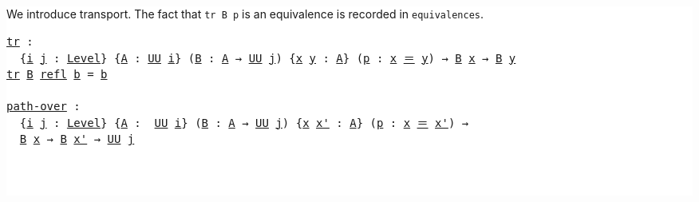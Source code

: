 We introduce transport. The fact that `tr B p` is an equivalence is recorded in `equivalences`.

<pre class="Agda"><a id="tr"></a><a id="5702" href="foundation-core.identity-types.html#5702" class="Function">tr</a> <a id="5705" class="Symbol">:</a>
  <a id="5709" class="Symbol">{</a><a id="5710" href="foundation-core.identity-types.html#5710" class="Bound">i</a> <a id="5712" href="foundation-core.identity-types.html#5712" class="Bound">j</a> <a id="5714" class="Symbol">:</a> <a id="5716" href="Agda.Primitive.html#597" class="Postulate">Level</a><a id="5721" class="Symbol">}</a> <a id="5723" class="Symbol">{</a><a id="5724" href="foundation-core.identity-types.html#5724" class="Bound">A</a> <a id="5726" class="Symbol">:</a> <a id="5728" href="foundation-core.universe-levels.html#235" class="Primitive">UU</a> <a id="5731" href="foundation-core.identity-types.html#5710" class="Bound">i</a><a id="5732" class="Symbol">}</a> <a id="5734" class="Symbol">(</a><a id="5735" href="foundation-core.identity-types.html#5735" class="Bound">B</a> <a id="5737" class="Symbol">:</a> <a id="5739" href="foundation-core.identity-types.html#5724" class="Bound">A</a> <a id="5741" class="Symbol">→</a> <a id="5743" href="foundation-core.universe-levels.html#235" class="Primitive">UU</a> <a id="5746" href="foundation-core.identity-types.html#5712" class="Bound">j</a><a id="5747" class="Symbol">)</a> <a id="5749" class="Symbol">{</a><a id="5750" href="foundation-core.identity-types.html#5750" class="Bound">x</a> <a id="5752" href="foundation-core.identity-types.html#5752" class="Bound">y</a> <a id="5754" class="Symbol">:</a> <a id="5756" href="foundation-core.identity-types.html#5724" class="Bound">A</a><a id="5757" class="Symbol">}</a> <a id="5759" class="Symbol">(</a><a id="5760" href="foundation-core.identity-types.html#5760" class="Bound">p</a> <a id="5762" class="Symbol">:</a> <a id="5764" href="foundation-core.identity-types.html#5750" class="Bound">x</a> <a id="5766" href="foundation-core.identity-types.html#1865" class="Function Operator">＝</a> <a id="5768" href="foundation-core.identity-types.html#5752" class="Bound">y</a><a id="5769" class="Symbol">)</a> <a id="5771" class="Symbol">→</a> <a id="5773" href="foundation-core.identity-types.html#5735" class="Bound">B</a> <a id="5775" href="foundation-core.identity-types.html#5750" class="Bound">x</a> <a id="5777" class="Symbol">→</a> <a id="5779" href="foundation-core.identity-types.html#5735" class="Bound">B</a> <a id="5781" href="foundation-core.identity-types.html#5752" class="Bound">y</a>
<a id="5783" href="foundation-core.identity-types.html#5702" class="Function">tr</a> <a id="5786" href="foundation-core.identity-types.html#5786" class="Bound">B</a> <a id="5788" href="foundation-core.identity-types.html#1820" class="InductiveConstructor">refl</a> <a id="5793" href="foundation-core.identity-types.html#5793" class="Bound">b</a> <a id="5795" class="Symbol">=</a> <a id="5797" href="foundation-core.identity-types.html#5793" class="Bound">b</a>

<a id="path-over"></a><a id="5800" href="foundation-core.identity-types.html#5800" class="Function">path-over</a> <a id="5810" class="Symbol">:</a>
  <a id="5814" class="Symbol">{</a><a id="5815" href="foundation-core.identity-types.html#5815" class="Bound">i</a> <a id="5817" href="foundation-core.identity-types.html#5817" class="Bound">j</a> <a id="5819" class="Symbol">:</a> <a id="5821" href="Agda.Primitive.html#597" class="Postulate">Level</a><a id="5826" class="Symbol">}</a> <a id="5828" class="Symbol">{</a><a id="5829" href="foundation-core.identity-types.html#5829" class="Bound">A</a> <a id="5831" class="Symbol">:</a>  <a id="5834" href="foundation-core.universe-levels.html#235" class="Primitive">UU</a> <a id="5837" href="foundation-core.identity-types.html#5815" class="Bound">i</a><a id="5838" class="Symbol">}</a> <a id="5840" class="Symbol">(</a><a id="5841" href="foundation-core.identity-types.html#5841" class="Bound">B</a> <a id="5843" class="Symbol">:</a> <a id="5845" href="foundation-core.identity-types.html#5829" class="Bound">A</a> <a id="5847" class="Symbol">→</a> <a id="5849" href="foundation-core.universe-levels.html#235" class="Primitive">UU</a> <a id="5852" href="foundation-core.identity-types.html#5817" class="Bound">j</a><a id="5853" class="Symbol">)</a> <a id="5855" class="Symbol">{</a><a id="5856" href="foundation-core.identity-types.html#5856" class="Bound">x</a> <a id="5858" href="foundation-core.identity-types.html#5858" class="Bound">x&#39;</a> <a id="5861" class="Symbol">:</a> <a id="5863" href="foundation-core.identity-types.html#5829" class="Bound">A</a><a id="5864" class="Symbol">}</a> <a id="5866" class="Symbol">(</a><a id="5867" href="foundation-core.identity-types.html#5867" class="Bound">p</a> <a id="5869" class="Symbol">:</a> <a id="5871" href="foundation-core.identity-types.html#5856" class="Bound">x</a> <a id="5873" href="foundation-core.identity-types.html#1865" class="Function Operator">＝</a> <a id="5875" href="foundation-core.identity-types.html#5858" class="Bound">x&#39;</a><a id="5877" class="Symbol">)</a> <a id="5879" class="Symbol">→</a>
  <a id="5883" href="foundation-core.identity-types.html#5841" class="Bound">B</a> <a id="5885" href="foundation-core.identity-types.html#5856" class="Bound">x</a> <a id="5887" class="Symbol">→</a> <a id="5889" href="foundation-core.identity-types.html#5841" class="Bound">B</a> <a id="5891" href="foundation-core.identity-types.html#5858" class="Bound">x&#39;</a> <a id="5894" class="Symbol">→</a> <a id="5896" href="foundation-core.universe-levels.html#235" class="Primitive">UU</a> <a id="5899" href="foundation-core.identity-types.html#5817" class="Bound">j</a>